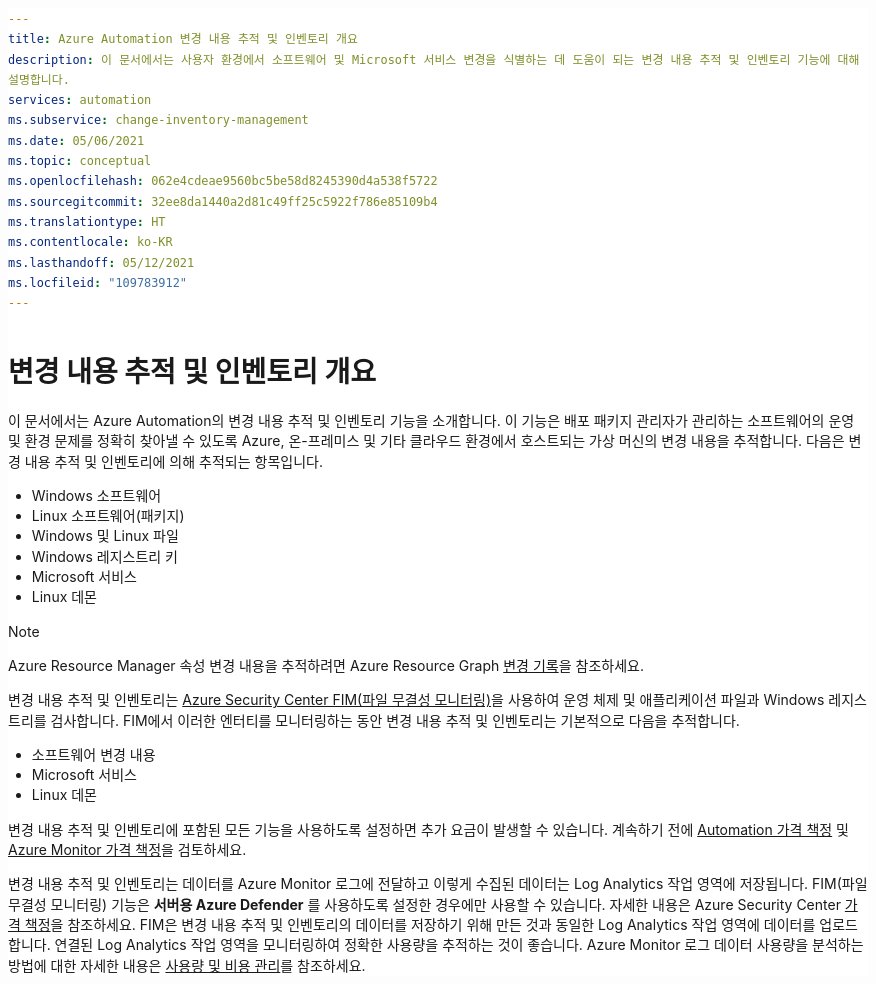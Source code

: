 ```yaml
---
title: Azure Automation 변경 내용 추적 및 인벤토리 개요
description: 이 문서에서는 사용자 환경에서 소프트웨어 및 Microsoft 서비스 변경을 식별하는 데 도움이 되는 변경 내용 추적 및 인벤토리 기능에 대해 설명합니다.
services: automation
ms.subservice: change-inventory-management
ms.date: 05/06/2021
ms.topic: conceptual
ms.openlocfilehash: 062e4cdeae9560bc5be58d8245390d4a538f5722
ms.sourcegitcommit: 32ee8da1440a2d81c49ff25c5922f786e85109b4
ms.translationtype: HT
ms.contentlocale: ko-KR
ms.lasthandoff: 05/12/2021
ms.locfileid: "109783912"
---
```

# <a name="change-tracking-and-inventory-overview"></a>변경 내용 추적 및 인벤토리 개요

이 문서에서는 Azure Automation의 변경 내용 추적 및 인벤토리 기능을 소개합니다. 이 기능은 배포 패키지 관리자가 관리하는 소프트웨어의 운영 및 환경 문제를 정확히 찾아낼 수 있도록 Azure, 온-프레미스 및 기타 클라우드 환경에서 호스트되는 가상 머신의 변경 내용을 추적합니다. 다음은 변경 내용 추적 및 인벤토리에 의해 추적되는 항목입니다.

- Windows 소프트웨어
- Linux 소프트웨어(패키지)
- Windows 및 Linux 파일
- Windows 레지스트리 키
- Microsoft 서비스
- Linux 데몬

> [!NOTE]
> Azure Resource Manager 속성 변경 내용을 추적하려면 Azure Resource Graph [변경 기록](../../governance/resource-graph/how-to/get-resource-changes.md)을 참조하세요.

변경 내용 추적 및 인벤토리는 [Azure Security Center FIM(파일 무결성 모니터링)](../../security-center/security-center-file-integrity-monitoring.md)을 사용하여 운영 체제 및 애플리케이션 파일과 Windows 레지스트리를 검사합니다. FIM에서 이러한 엔터티를 모니터링하는 동안 변경 내용 추적 및 인벤토리는 기본적으로 다음을 추적합니다.

- 소프트웨어 변경 내용
- Microsoft 서비스
- Linux 데몬

변경 내용 추적 및 인벤토리에 포함된 모든 기능을 사용하도록 설정하면 추가 요금이 발생할 수 있습니다. 계속하기 전에 [Automation 가격 책정](https://azure.microsoft.com/pricing/details/automation/) 및 [Azure Monitor 가격 책정](https://azure.microsoft.com/pricing/details/monitor/)을 검토하세요.

변경 내용 추적 및 인벤토리는 데이터를 Azure Monitor 로그에 전달하고 이렇게 수집된 데이터는 Log Analytics 작업 영역에 저장됩니다. FIM(파일 무결성 모니터링) 기능은 **서버용 Azure Defender** 를 사용하도록 설정한 경우에만 사용할 수 있습니다. 자세한 내용은 Azure Security Center [가격 책정](../../security-center/security-center-pricing.md)을 참조하세요. FIM은 변경 내용 추적 및 인벤토리의 데이터를 저장하기 위해 만든 것과 동일한 Log Analytics 작업 영역에 데이터를 업로드합니다. 연결된 Log Analytics 작업 영역을 모니터링하여 정확한 사용량을 추적하는 것이 좋습니다. Azure Monitor 로그 데이터 사용량을 분석하는 방법에 대한 자세한 내용은 [사용량 및 비용 관리](../../azure-monitor/logs/manage-cost-storage.md)를 참조하세요.
